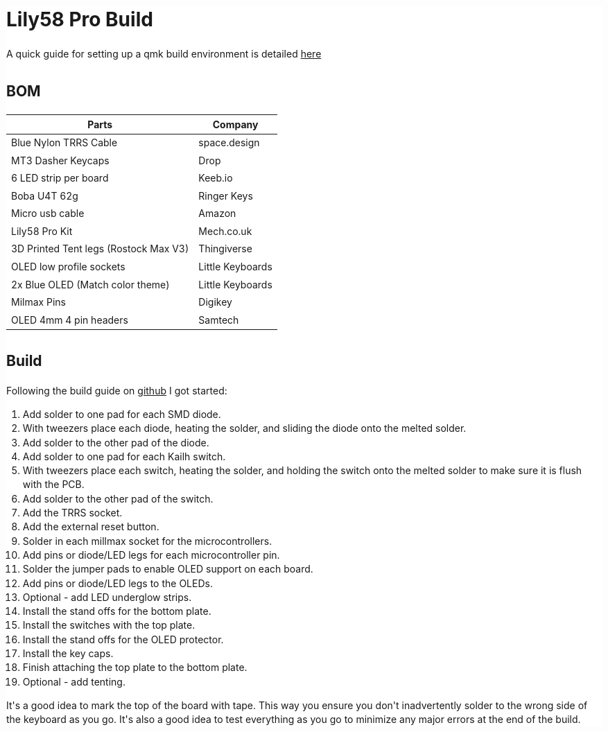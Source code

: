 # Lily58 Pro Build

A quick guide for setting up a qmk build environment is detailed [here](https://github.com/rompgadgets/keyboards/blob/main/qmk_setup_wsl2.md)

## BOM

Parts | Company 
--- | --- 
Blue Nylon TRRS Cable | space.design 
MT3 Dasher Keycaps | Drop
6 LED strip per board | Keeb.io 
Boba U4T 62g | Ringer Keys
Micro usb cable | Amazon
Lily58 Pro Kit | Mech.co.uk
3D Printed Tent legs (Rostock Max V3) | Thingiverse
OLED low profile sockets | Little Keyboards
2x Blue OLED (Match color theme) | Little Keyboards
Milmax Pins | Digikey
OLED 4mm 4 pin headers | Samtech

## Build

Following the build guide on [github](https://github.com/kata0510/Lily58/blob/master/Pro/Doc/buildguide_en.md) I got started:

1. Add solder to one pad for each SMD diode.
2. With tweezers place each diode, heating the solder, and sliding the diode onto the melted solder.
3. Add solder to the other pad of the diode.
4. Add solder to one pad for each Kailh switch.
5. With tweezers place each switch, heating the solder, and holding the switch onto the melted solder to make sure it is flush with the PCB.
6. Add solder to the other pad of the switch.
7. Add the TRRS socket.
8. Add the external reset button.
9. Solder in each millmax socket for the microcontrollers.
10. Add pins or diode/LED legs for each microcontroller pin.
11. Solder the jumper pads to enable OLED support on each board.
12. Add pins or diode/LED legs to the OLEDs. 
13. Optional - add LED underglow strips.
14. Install the stand offs for the bottom plate.
15. Install the switches with the top plate.
16. Install the stand offs for the OLED protector.
17. Install the key caps.
18. Finish attaching the top plate to the bottom plate.
19. Optional - add tenting.

It's a good idea to mark the top of the board with tape.  This way you ensure you don't inadvertently solder to the wrong side of the keyboard as you go.  It's also a good idea to test everything as you go to minimize any major errors at the end of the build.  
